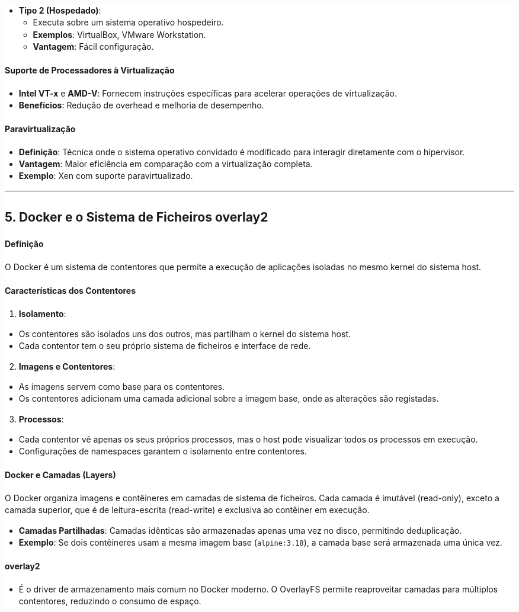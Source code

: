 - **Tipo 2 (Hospedado)**:
  - Executa sobre um sistema operativo hospedeiro.
  - **Exemplos**: VirtualBox, VMware Workstation.
  - **Vantagem**: Fácil configuração.

#### **Suporte de Processadores à Virtualização**

- **Intel VT-x** e **AMD-V**: Fornecem instruções específicas para acelerar operações de virtualização.
- **Benefícios**: Redução de overhead e melhoria de desempenho.

#### **Paravirtualização**

- **Definição**: Técnica onde o sistema operativo convidado é modificado para interagir diretamente com o hipervisor.
- **Vantagem**: Maior eficiência em comparação com a virtualização completa.
- **Exemplo**: Xen com suporte paravirtualizado.

---

## **5. Docker e o Sistema de Ficheiros overlay2**
#### **Definição**
O Docker é um sistema de contentores que permite a execução de aplicações isoladas no mesmo kernel do sistema host.
#### **Características dos Contentores**
1.  **Isolamento**:
- Os contentores são isolados uns dos outros, mas partilham o kernel do sistema host.
- Cada contentor tem o seu próprio sistema de ficheiros e interface de rede.
2.  **Imagens e Contentores**:
- As imagens servem como base para os contentores.
- Os contentores adicionam uma camada adicional sobre a imagem base, onde as alterações são registadas.
3.  **Processos**:
- Cada contentor vê apenas os seus próprios processos, mas o host pode visualizar todos os processos em execução.
- Configurações de namespaces garantem o isolamento entre contentores.

#### **Docker e Camadas (Layers)**

O Docker organiza imagens e contêineres em camadas de sistema de ficheiros. Cada camada é imutável (read-only), exceto a camada superior, que é de leitura-escrita (read-write) e exclusiva ao contêiner em execução.

- **Camadas Partilhadas**: Camadas idênticas são armazenadas apenas uma vez no disco, permitindo deduplicação.
- **Exemplo**: Se dois contêineres usam a mesma imagem base (`alpine:3.18`), a camada base será armazenada uma única vez.

#### **overlay2**

- É o driver de armazenamento mais comum no Docker moderno. O OverlayFS permite reaproveitar camadas para múltiplos contentores, reduzindo o consumo de espaço.
